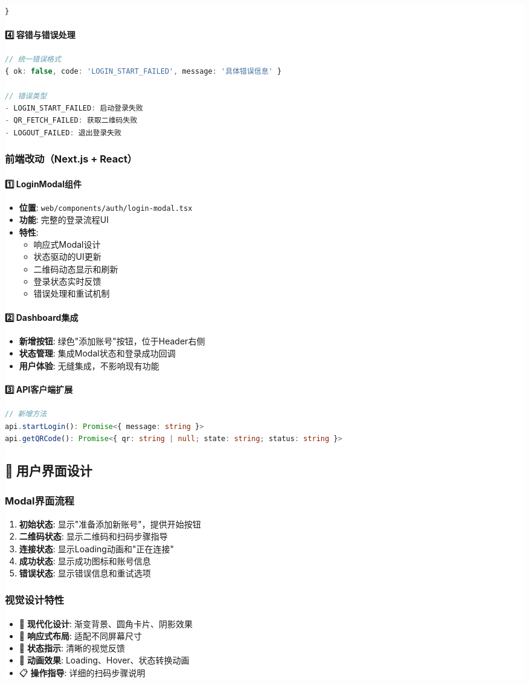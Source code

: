 ```typescript
}
```

#### 4️⃣ **容错与错误处理**
```typescript
// 统一错误格式
{ ok: false, code: 'LOGIN_START_FAILED', message: '具体错误信息' }

// 错误类型
- LOGIN_START_FAILED: 启动登录失败
- QR_FETCH_FAILED: 获取二维码失败
- LOGOUT_FAILED: 退出登录失败
```

### 前端改动（Next.js + React）

#### 1️⃣ **LoginModal组件**
- **位置**: `web/components/auth/login-modal.tsx`
- **功能**: 完整的登录流程UI
- **特性**: 
  - 响应式Modal设计
  - 状态驱动的UI更新
  - 二维码动态显示和刷新
  - 登录状态实时反馈
  - 错误处理和重试机制

#### 2️⃣ **Dashboard集成**
- **新增按钮**: 绿色"添加账号"按钮，位于Header右侧
- **状态管理**: 集成Modal状态和登录成功回调
- **用户体验**: 无缝集成，不影响现有功能

#### 3️⃣ **API客户端扩展**
```typescript
// 新增方法
api.startLogin(): Promise<{ message: string }>
api.getQRCode(): Promise<{ qr: string | null; state: string; status: string }>
```

## 🎨 用户界面设计

### Modal界面流程
1. **初始状态**: 显示"准备添加新账号"，提供开始按钮
2. **二维码状态**: 显示二维码和扫码步骤指导
3. **连接状态**: 显示Loading动画和"正在连接"
4. **成功状态**: 显示成功图标和账号信息
5. **错误状态**: 显示错误信息和重试选项

### 视觉设计特性
- 🎨 **现代化设计**: 渐变背景、圆角卡片、阴影效果
- 📱 **响应式布局**: 适配不同屏幕尺寸
- 🎯 **状态指示**: 清晰的视觉反馈
- 🔄 **动画效果**: Loading、Hover、状态转换动画
- 📋 **操作指导**: 详细的扫码步骤说明
